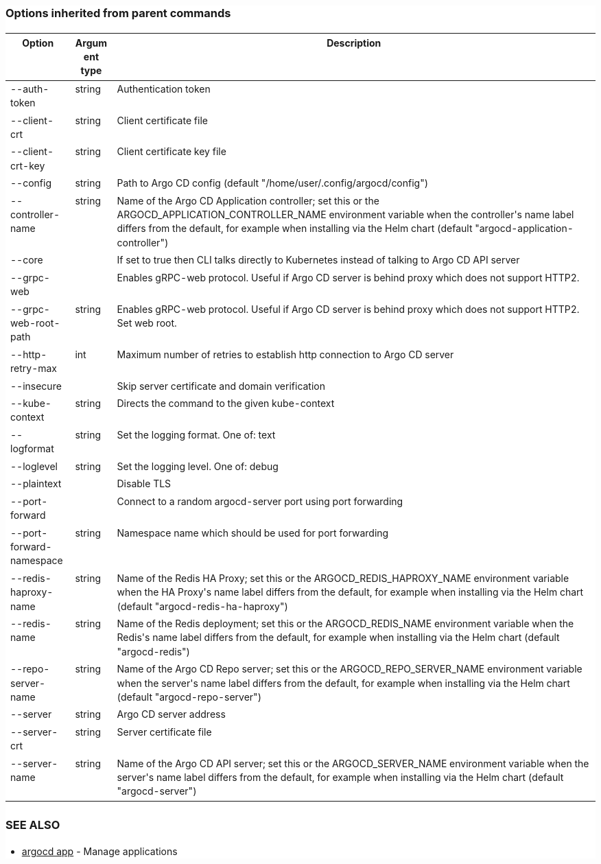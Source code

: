 ### Options inherited from parent commands

| Option | Argument type | Description |
| ---------------- | ------ | ---- |
| --auth-token | string | Authentication token |
| --client-crt | string | Client certificate file |
| --client-crt-key | string | Client certificate key file |
| --config | string | Path to Argo CD config (default "/home/user/.config/argocd/config") |
| --controller-name | string | Name of the Argo CD Application controller; set this or the ARGOCD_APPLICATION_CONTROLLER_NAME environment variable when the controller's name label differs from the default, for example when installing via the Helm chart (default "argocd-application-controller") |
| --core | |If set to true then CLI talks directly to Kubernetes instead of talking to Argo CD API server |
| --grpc-web | |Enables gRPC-web protocol. Useful if Argo CD server is behind proxy which does not support HTTP2. |
| --grpc-web-root-path | string | Enables gRPC-web protocol. Useful if Argo CD server is behind proxy which does not support HTTP2. Set web root. |
| --http-retry-max | int | Maximum number of retries to establish http connection to Argo CD server |
| --insecure | |Skip server certificate and domain verification |
| --kube-context | string | Directs the command to the given kube-context |
| --logformat | string | Set the logging format. One of: text|json (default "text") |
| --loglevel | string | Set the logging level. One of: debug|info|warn|error (default "info") |
| --plaintext | |Disable TLS |
| --port-forward | |Connect to a random argocd-server port using port forwarding |
| --port-forward-namespace | string | Namespace name which should be used for port forwarding |
| --redis-haproxy-name | string | Name of the Redis HA Proxy; set this or the ARGOCD_REDIS_HAPROXY_NAME environment variable when the HA Proxy's name label differs from the default, for example when installing via the Helm chart (default "argocd-redis-ha-haproxy") |
| --redis-name | string | Name of the Redis deployment; set this or the ARGOCD_REDIS_NAME environment variable when the Redis's name label differs from the default, for example when installing via the Helm chart (default "argocd-redis") |
| --repo-server-name | string | Name of the Argo CD Repo server; set this or the ARGOCD_REPO_SERVER_NAME environment variable when the server's name label differs from the default, for example when installing via the Helm chart (default "argocd-repo-server") |
| --server | string | Argo CD server address |
| --server-crt | string | Server certificate file |
| --server-name | string | Name of the Argo CD API server; set this or the ARGOCD_SERVER_NAME environment variable when the server's name label differs from the default, for example when installing via the Helm chart (default "argocd-server") |

### SEE ALSO

* [argocd app](argocd_app.md)	 - Manage applications



